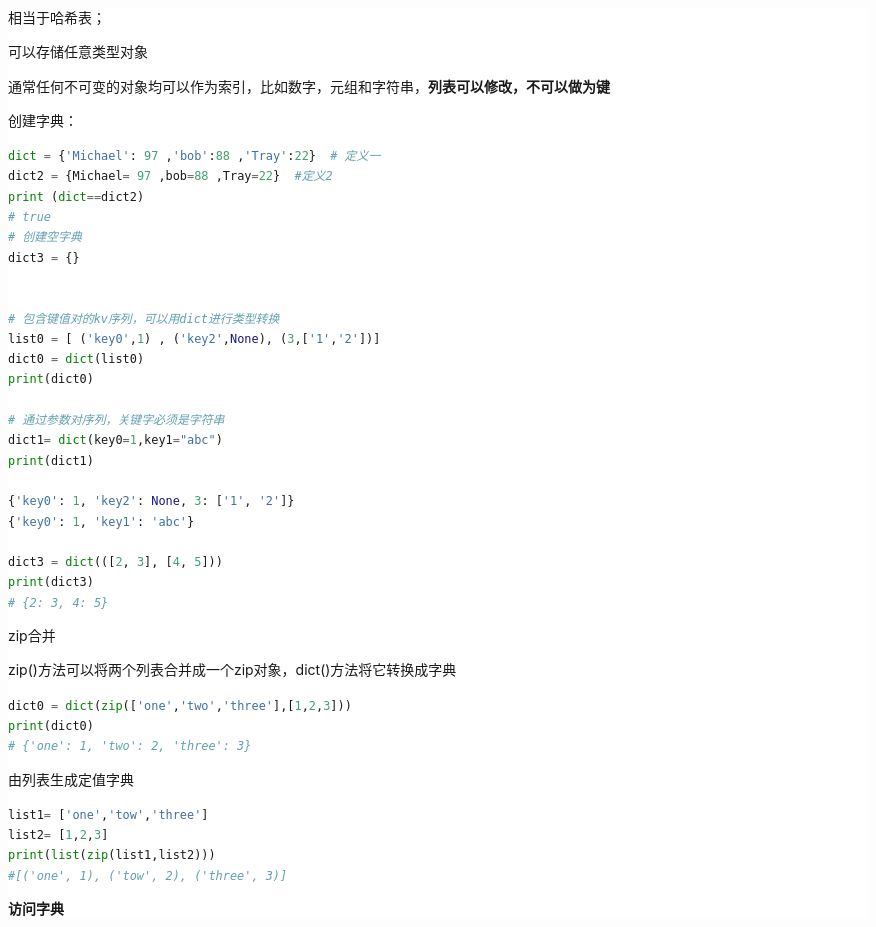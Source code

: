 相当于哈希表；

可以存储任意类型对象

通常任何不可变的对象均可以作为索引，比如数字，元组和字符串，**列表可以修改，不可以做为键** 



创建字典：

```python 
dict = {'Michael': 97 ,'bob':88 ,'Tray':22}  # 定义一
dict2 = {Michael= 97 ,bob=88 ,Tray=22}  #定义2
print (dict==dict2)  
# true 
# 创建空字典
dict3 = {} 


# 包含键值对的kv序列，可以用dict进行类型转换
list0 = [ ('key0',1) , ('key2',None), (3,['1','2'])] 
dict0 = dict(list0) 
print(dict0) 

# 通过参数对序列，关键字必须是字符串
dict1= dict(key0=1,key1="abc")
print(dict1) 

{'key0': 1, 'key2': None, 3: ['1', '2']}
{'key0': 1, 'key1': 'abc'}

dict3 = dict(([2, 3], [4, 5]))
print(dict3)
# {2: 3, 4: 5}
```

zip合并

zip()方法可以将两个列表合并成一个zip对象，dict()方法将它转换成字典

```python
dict0 = dict(zip(['one','two','three'],[1,2,3]))
print(dict0) 
# {'one': 1, 'two': 2, 'three': 3}
```

由列表生成定值字典

```python
list1= ['one','tow','three']
list2= [1,2,3]
print(list(zip(list1,list2))) 
#[('one', 1), ('tow', 2), ('three', 3)]
```



**访问字典**
